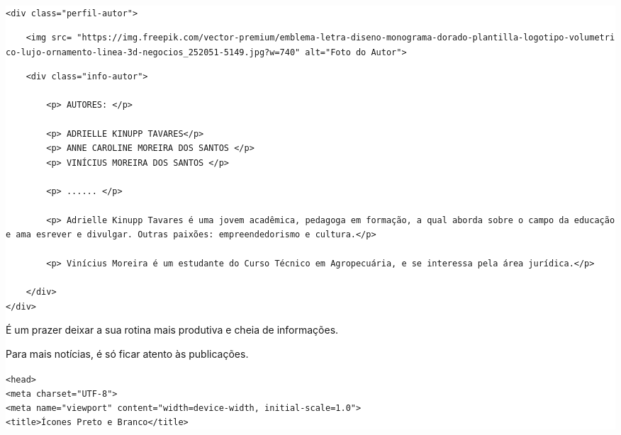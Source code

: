 
    <div class="perfil-autor">

<body>

<justify>

        <img src= "https://img.freepik.com/vector-premium/emblema-letra-diseno-monograma-dorado-plantilla-logotipo-volumetrico-lujo-ornamento-linea-3d-negocios_252051-5149.jpg?w=740" alt="Foto do Autor">                                                                                                            



</justify>

</body>

</html>

<body>

<justify>

        <div class="info-autor">

            <p> AUTORES: </p>

            <p> ADRIELLE KINUPP TAVARES</p>
            <p> ANNE CAROLINE MOREIRA DOS SANTOS </p>
            <p> VINÍCIUS MOREIRA DOS SANTOS </p>

            <p> ...... </p>

            <p> Adrielle Kinupp Tavares é uma jovem acadêmica, pedagoga em formação, a qual aborda sobre o campo da educação e ama esrever e divulgar. Outras paixões: empreendedorismo e cultura.</p>

            <p> Vinícius Moreira é um estudante do Curso Técnico em Agropecuária, e se interessa pela área jurídica.</p>

        </div>
    </div>


</justify>

</body>

</html>


<body>

<justify>

<p> É um prazer deixar a sua rotina mais produtiva e cheia de informações. </p>

<p> Para mais notícias, é só ficar atento  às publicações. </p>


</justify>

</body>


<body>

    <head>
    <meta charset="UTF-8">
    <meta name="viewport" content="width=device-width, initial-scale=1.0">
    <title>Ícones Preto e Branco</title>
</head>
